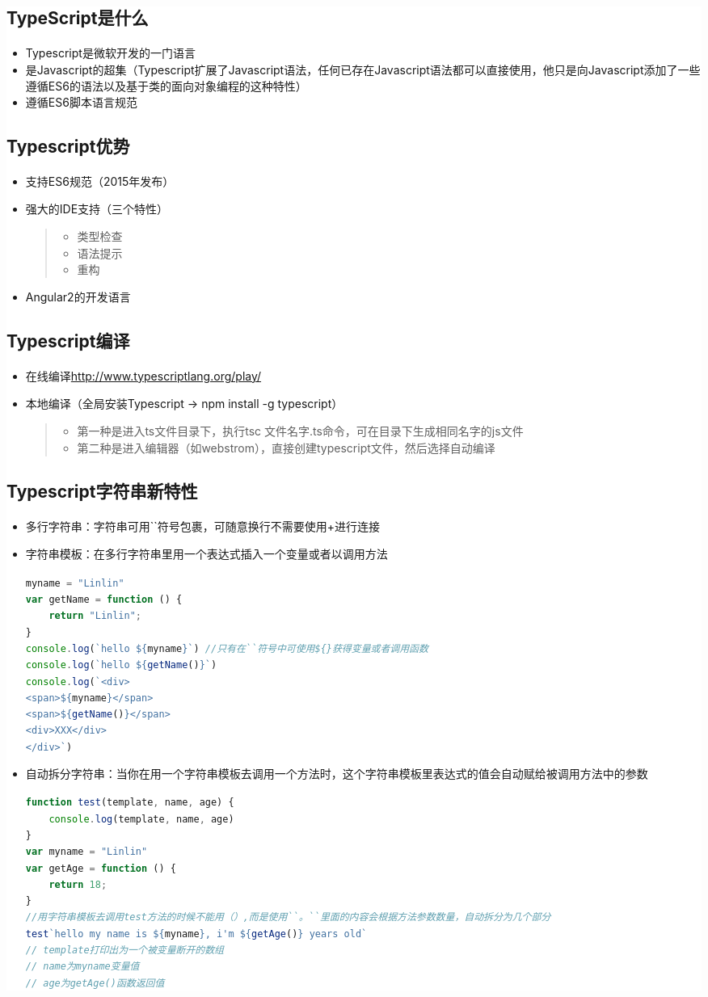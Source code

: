 ## TypeScript是什么

* Typescript是微软开发的一门语言
* 是Javascript的超集（Typescript扩展了Javascript语法，任何已存在Javascript语法都可以直接使用，他只是向Javascript添加了一些遵循ES6的语法以及基于类的面向对象编程的这种特性）
* 遵循ES6脚本语言规范

## Typescript优势

* 支持ES6规范（2015年发布）

* 强大的IDE支持（三个特性）

  > * 类型检查
  > * 语法提示
  > * 重构

* Angular2的开发语言

## Typescript编译

* 在线编译<http://www.typescriptlang.org/play/>

* 本地编译（全局安装Typescript → npm install -g typescript）

  > * 第一种是进入ts文件目录下，执行tsc 文件名字.ts命令，可在目录下生成相同名字的js文件
  > * 第二种是进入编辑器（如webstrom），直接创建typescript文件，然后选择自动编译

## Typescript字符串新特性

* 多行字符串：字符串可用``符号包裹，可随意换行不需要使用+进行连接

* 字符串模板：在多行字符串里用一个表达式插入一个变量或者以调用方法

  ```typescript
  myname = "Linlin"
  var getName = function () {
      return "Linlin";
  }
  console.log(`hello ${myname}`) //只有在``符号中可使用${}获得变量或者调用函数
  console.log(`hello ${getName()}`)
  console.log(`<div>
  <span>${myname}</span>
  <span>${getName()}</span>
  <div>XXX</div>
  </div>`)
  ```

* 自动拆分字符串：当你在用一个字符串模板去调用一个方法时，这个字符串模板里表达式的值会自动赋给被调用方法中的参数

  ```typescript
  function test(template, name, age) {
      console.log(template, name, age)
  }
  var myname = "Linlin"
  var getAge = function () {
      return 18;
  }
  //用字符串模板去调用test方法的时候不能用（）,而是使用``。``里面的内容会根据方法参数数量，自动拆分为几个部分
  test`hello my name is ${myname}, i'm ${getAge()} years old`
  // template打印出为一个被变量断开的数组
  // name为myname变量值
  // age为getAge()函数返回值
  ```
